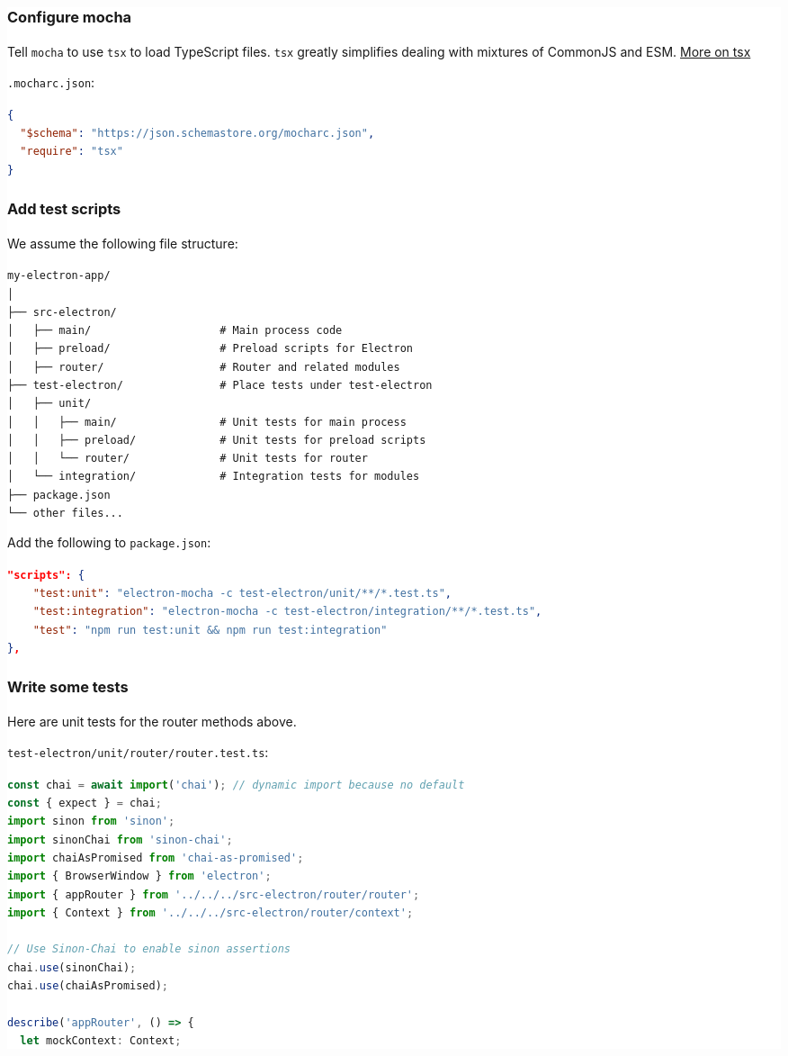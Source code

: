 ### Configure mocha

Tell `mocha` to use `tsx` to load TypeScript files. `tsx` greatly simplifies dealing with mixtures of CommonJS and ESM. [More on tsx](https://tsx.is)

`.mocharc.json`:

```json
{
  "$schema": "https://json.schemastore.org/mocharc.json",
  "require": "tsx"
}
```

### Add test scripts

We assume the following file structure:

```text
my-electron-app/
│
├── src-electron/
│   ├── main/                    # Main process code
│   ├── preload/                 # Preload scripts for Electron
│   ├── router/                  # Router and related modules
├── test-electron/               # Place tests under test-electron
│   ├── unit/
│   │   ├── main/                # Unit tests for main process
│   │   ├── preload/             # Unit tests for preload scripts
│   │   └── router/              # Unit tests for router
│   └── integration/             # Integration tests for modules
├── package.json
└── other files...
```

Add the following to `package.json`:

```json
"scripts": {
    "test:unit": "electron-mocha -c test-electron/unit/**/*.test.ts",
    "test:integration": "electron-mocha -c test-electron/integration/**/*.test.ts",
    "test": "npm run test:unit && npm run test:integration"
},
```

### Write some tests

Here are unit tests for the router methods above.

`test-electron/unit/router/router.test.ts`:

```ts
const chai = await import('chai'); // dynamic import because no default
const { expect } = chai;
import sinon from 'sinon';
import sinonChai from 'sinon-chai';
import chaiAsPromised from 'chai-as-promised';
import { BrowserWindow } from 'electron';
import { appRouter } from '../../../src-electron/router/router';
import { Context } from '../../../src-electron/router/context';

// Use Sinon-Chai to enable sinon assertions
chai.use(sinonChai);
chai.use(chaiAsPromised);

describe('appRouter', () => {
  let mockContext: Context;

```